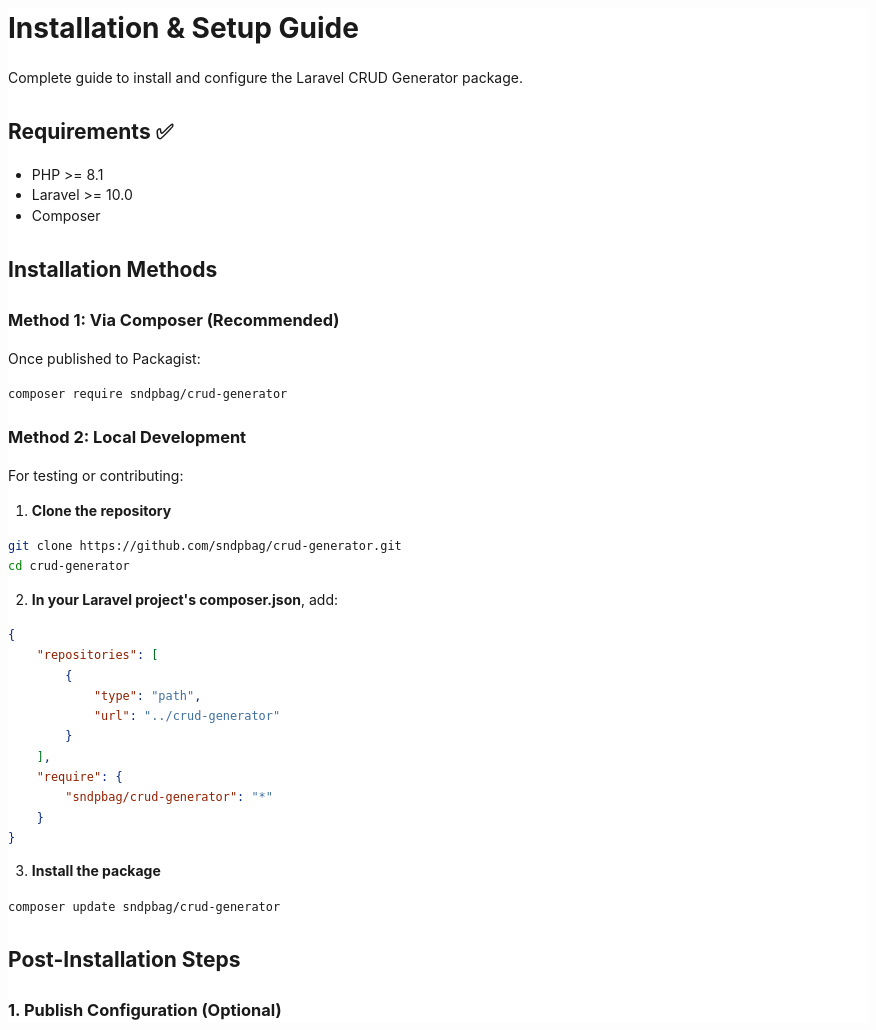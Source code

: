 # Installation & Setup Guide

Complete guide to install and configure the Laravel CRUD Generator package.

## Requirements ✅

- PHP >= 8.1
- Laravel >= 10.0
- Composer

## Installation Methods

### Method 1: Via Composer (Recommended)

Once published to Packagist:

```bash
composer require sndpbag/crud-generator
```

### Method 2: Local Development

For testing or contributing:

1. **Clone the repository**
```bash
git clone https://github.com/sndpbag/crud-generator.git
cd crud-generator
```

2. **In your Laravel project's composer.json**, add:
```json
{
    "repositories": [
        {
            "type": "path",
            "url": "../crud-generator"
        }
    ],
    "require": {
        "sndpbag/crud-generator": "*"
    }
}
```

3. **Install the package**
```bash
composer update sndpbag/crud-generator
```

## Post-Installation Steps

### 1. Publish Configuration (Optional)
